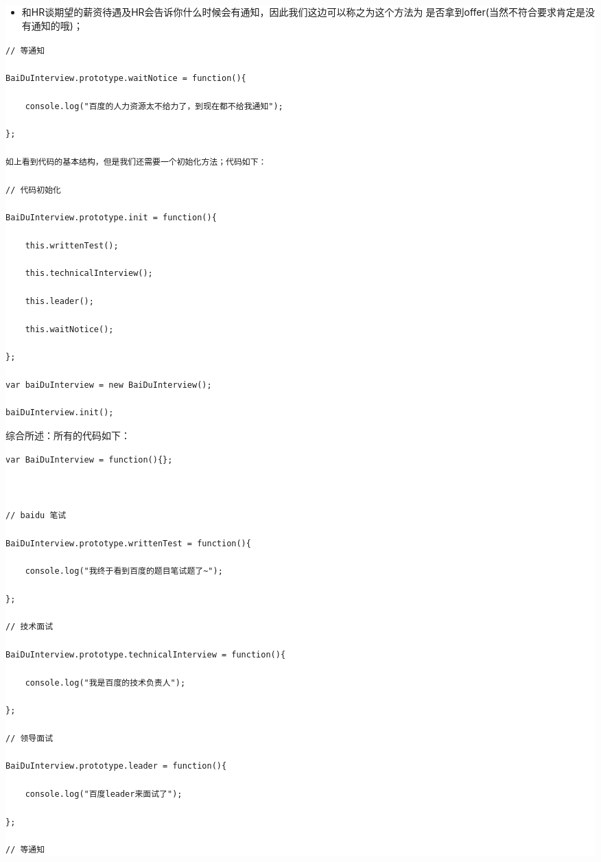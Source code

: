 - 和HR谈期望的薪资待遇及HR会告诉你什么时候会有通知，因此我们这边可以称之为这个方法为 是否拿到offer(当然不符合要求肯定是没有通知的哦)；

~~~
// 等通知

BaiDuInterview.prototype.waitNotice = function(){

    console.log("百度的人力资源太不给力了，到现在都不给我通知");

};

如上看到代码的基本结构，但是我们还需要一个初始化方法；代码如下：

// 代码初始化

BaiDuInterview.prototype.init = function(){

    this.writtenTest();

    this.technicalInterview();

    this.leader();

    this.waitNotice();

};

var baiDuInterview = new BaiDuInterview();

baiDuInterview.init();
~~~

综合所述：所有的代码如下：

~~~
var BaiDuInterview = function(){};

 

// baidu 笔试

BaiDuInterview.prototype.writtenTest = function(){

    console.log("我终于看到百度的题目笔试题了~");

};

// 技术面试

BaiDuInterview.prototype.technicalInterview = function(){

    console.log("我是百度的技术负责人");

}; 

// 领导面试

BaiDuInterview.prototype.leader = function(){

    console.log("百度leader来面试了");

};

// 等通知

~~~